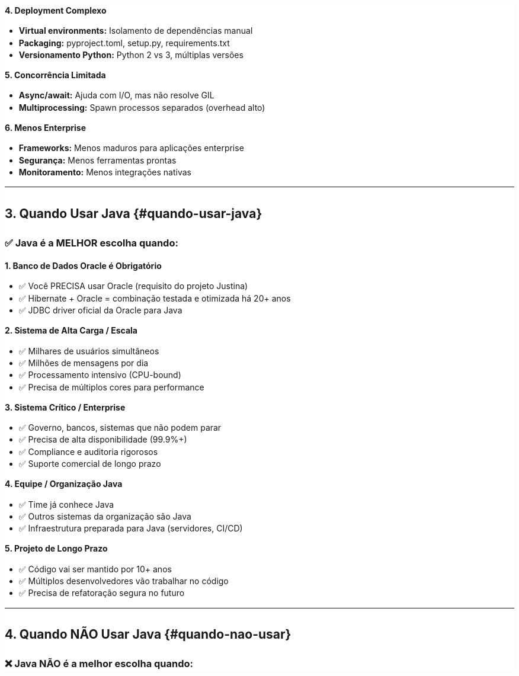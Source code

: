 **4. Deployment Complexo**
- **Virtual environments:** Isolamento de dependências manual
- **Packaging:** pyproject.toml, setup.py, requirements.txt
- **Versionamento Python:** Python 2 vs 3, múltiplas versões

**5. Concorrência Limitada**
- **Async/await:** Ajuda com I/O, mas não resolve GIL
- **Multiprocessing:** Spawn processos separados (overhead alto)

**6. Menos Enterprise**
- **Frameworks:** Menos maduros para aplicações enterprise
- **Segurança:** Menos ferramentas prontas
- **Monitoramento:** Menos integrações nativas

---

## 3. Quando Usar Java {#quando-usar-java}

### ✅ Java é a MELHOR escolha quando:

**1. Banco de Dados Oracle é Obrigatório**
- ✅ Você PRECISA usar Oracle (requisito do projeto Justina)
- ✅ Hibernate + Oracle = combinação testada e otimizada há 20+ anos
- ✅ JDBC driver oficial da Oracle para Java

**2. Sistema de Alta Carga / Escala**
- ✅ Milhares de usuários simultâneos
- ✅ Milhões de mensagens por dia
- ✅ Processamento intensivo (CPU-bound)
- ✅ Precisa de múltiplos cores para performance

**3. Sistema Crítico / Enterprise**
- ✅ Governo, bancos, sistemas que não podem parar
- ✅ Precisa de alta disponibilidade (99.9%+)
- ✅ Compliance e auditoria rigorosos
- ✅ Suporte comercial de longo prazo

**4. Equipe / Organização Java**
- ✅ Time já conhece Java
- ✅ Outros sistemas da organização são Java
- ✅ Infraestrutura preparada para Java (servidores, CI/CD)

**5. Projeto de Longo Prazo**
- ✅ Código vai ser mantido por 10+ anos
- ✅ Múltiplos desenvolvedores vão trabalhar no código
- ✅ Precisa de refatoração segura no futuro

---

## 4. Quando NÃO Usar Java {#quando-nao-usar}

### ❌ Java NÃO é a melhor escolha quando:
